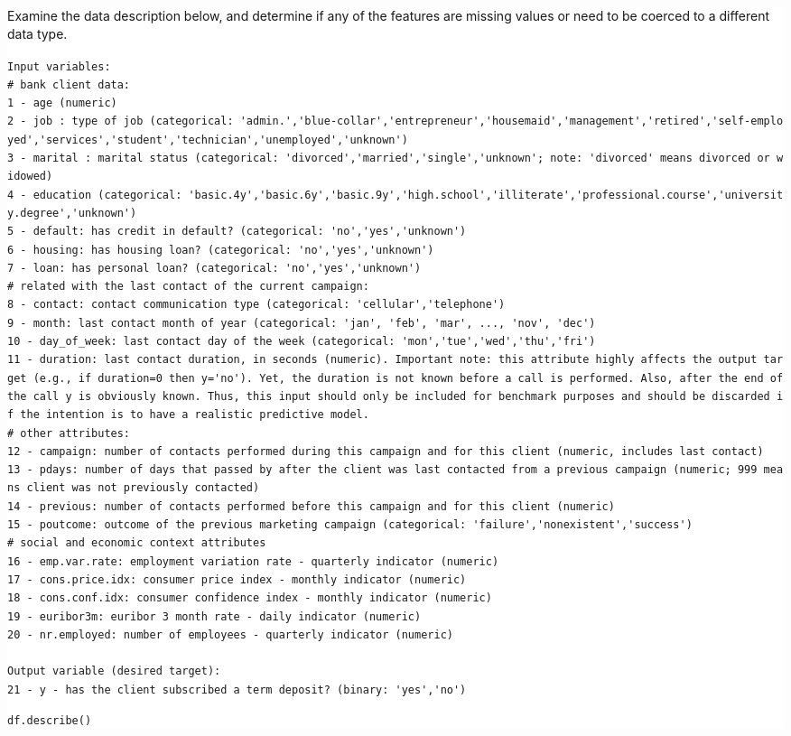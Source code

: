 
Examine the data description below, and determine if any of the features are missing values or need to be coerced to a different data type.


```
Input variables:
# bank client data:
1 - age (numeric)
2 - job : type of job (categorical: 'admin.','blue-collar','entrepreneur','housemaid','management','retired','self-employed','services','student','technician','unemployed','unknown')
3 - marital : marital status (categorical: 'divorced','married','single','unknown'; note: 'divorced' means divorced or widowed)
4 - education (categorical: 'basic.4y','basic.6y','basic.9y','high.school','illiterate','professional.course','university.degree','unknown')
5 - default: has credit in default? (categorical: 'no','yes','unknown')
6 - housing: has housing loan? (categorical: 'no','yes','unknown')
7 - loan: has personal loan? (categorical: 'no','yes','unknown')
# related with the last contact of the current campaign:
8 - contact: contact communication type (categorical: 'cellular','telephone')
9 - month: last contact month of year (categorical: 'jan', 'feb', 'mar', ..., 'nov', 'dec')
10 - day_of_week: last contact day of the week (categorical: 'mon','tue','wed','thu','fri')
11 - duration: last contact duration, in seconds (numeric). Important note: this attribute highly affects the output target (e.g., if duration=0 then y='no'). Yet, the duration is not known before a call is performed. Also, after the end of the call y is obviously known. Thus, this input should only be included for benchmark purposes and should be discarded if the intention is to have a realistic predictive model.
# other attributes:
12 - campaign: number of contacts performed during this campaign and for this client (numeric, includes last contact)
13 - pdays: number of days that passed by after the client was last contacted from a previous campaign (numeric; 999 means client was not previously contacted)
14 - previous: number of contacts performed before this campaign and for this client (numeric)
15 - poutcome: outcome of the previous marketing campaign (categorical: 'failure','nonexistent','success')
# social and economic context attributes
16 - emp.var.rate: employment variation rate - quarterly indicator (numeric)
17 - cons.price.idx: consumer price index - monthly indicator (numeric)
18 - cons.conf.idx: consumer confidence index - monthly indicator (numeric)
19 - euribor3m: euribor 3 month rate - daily indicator (numeric)
20 - nr.employed: number of employees - quarterly indicator (numeric)

Output variable (desired target):
21 - y - has the client subscribed a term deposit? (binary: 'yes','no')
```




```python
df.describe()
```




<div>
<style scoped>
    .dataframe tbody tr th:only-of-type {
        vertical-align: middle;
    }
